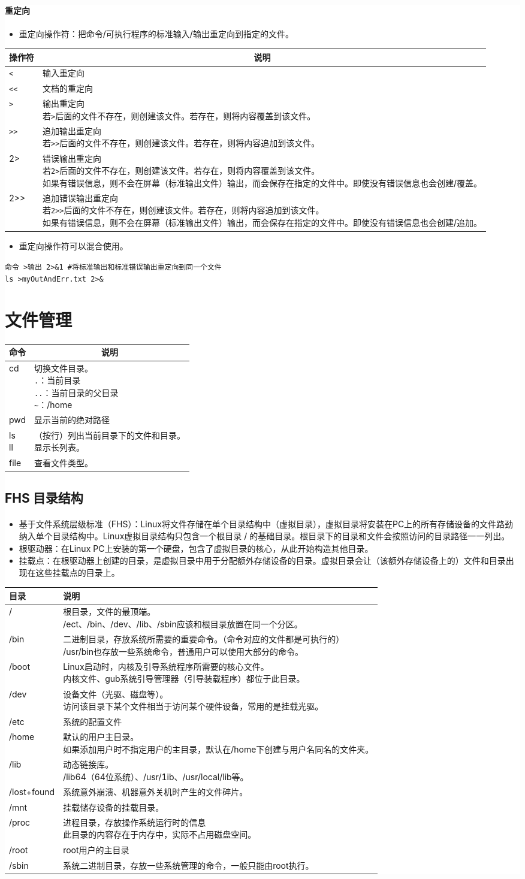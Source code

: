 #### 重定向

- 重定向操作符：把命令/可执行程序的标准输入/输出重定向到指定的文件。

| 操作符 | 说明                                                         |
| ------ | ------------------------------------------------------------ |
| `<`    | 输入重定向                                                   |
| `<<`   | 文档的重定向                                                 |
| `>`    | 输出重定向<br />若`>`后面的文件不存在，则创建该文件。若存在，则将内容覆盖到该文件。 |
| `>>`   | 追加输出重定向<br />若`>>`后面的文件不存在，则创建该文件。若存在，则将内容追加到该文件。 |
| 2>     | 错误输出重定向<br />若`2>`后面的文件不存在，则创建该文件。若存在，则将内容覆盖到该文件。<br />如果有错误信息，则不会在屏幕（标准输出文件）输出，而会保存在指定的文件中。即使没有错误信息也会创建/覆盖。 |
| 2>>    | 追加错误输出重定向<br />若`2>>`后面的文件不存在，则创建该文件。若存在，则将内容追加到该文件。<br />如果有错误信息，则不会在屏幕（标准输出文件）输出，而会保存在指定的文件中。即使没有错误信息也会创建/追加。 |

- 重定向操作符可以混合使用。

```shell
命令 >输出 2>&1 #将标准输出和标准错误输出重定向到同一个文件
ls >myOutAndErr.txt 2>&
```

# 文件管理

| 命令       | 说明                                                         |
| ---------- | ------------------------------------------------------------ |
| cd         | 切换文件目录。<br />`.`：当前目录<br />`..`：当前目录的父目录<br />`~`：/home |
| pwd        | 显示当前的绝对路径                                           |
| ls<br />ll | （按行）列出当前目录下的文件和目录。<br /> 显示长列表。      |
| file       | 查看文件类型。                                               |

## FHS 目录结构

- 基于文件系统层级标准（FHS）：Linux将文件存储在单个目录结构中（虚拟目录），虚拟目录将安装在PC上的所有存储设备的文件路劲纳入单个目录结构中。Linux虚拟目录结构只包含一个根目录 / 的基础目录。根目录下的目录和文件会按照访问的目录路径一一列出。
- 根驱动器：在Linux PC上安装的第一个硬盘，包含了虚拟目录的核心，从此开始构造其他目录。
- 挂载点：在根驱动器上创建的目录，是虚拟目录中用于分配额外存储设备的目录。虚拟目录会让（该额外存储设备上的）文件和目录出现在这些挂载点的目录上。

| 目录        | 说明                                                         |
| :---------- | :----------------------------------------------------------- |
| /           | 根目录，文件的最顶端。<br />/ect、/bin、/dev、/lib、/sbin应该和根目录放置在同一个分区。 |
| /bin        | 二进制目录，存放系统所需要的重要命令。（命令对应的文件都是可执行的）<br />/usr/bin也存放一些系统命令，普通用户可以使用大部分的命令。 |
| /boot       | Linux启动时，内核及引导系统程序所需要的核心文件。<br />内核文件、gub系统引导管理器（引导装载程序）都位于此目录。 |
| /dev        | 设备文件（光驱、磁盘等）。<br />访问该目录下某个文件相当于访问某个硬件设备，常用的是挂载光驱。 |
| /etc        | 系统的配置文件                                               |
| /home       | 默认的用户主目录。<br />如果添加用户时不指定用户的主目录，默认在/home下创建与用户名同名的文件夹。 |
| /lib        | 动态链接库。<br />/lib64（64位系统）、/usr/1ib、/usr/local/lib等。 |
| /lost+found | 系统意外崩溃、机器意外关机时产生的文件碎片。                 |
| /mnt        | 挂载储存设备的挂载目录。                                     |
| /proc       | 进程目录，存放操作系统运行时的信息<br />此目录的内容存在于内存中，实际不占用磁盘空间。 |
| /root       | root用户的主目录                                             |
| /sbin       | 系统二进制目录，存放一些系统管理的命令，一般只能由root执行。 |